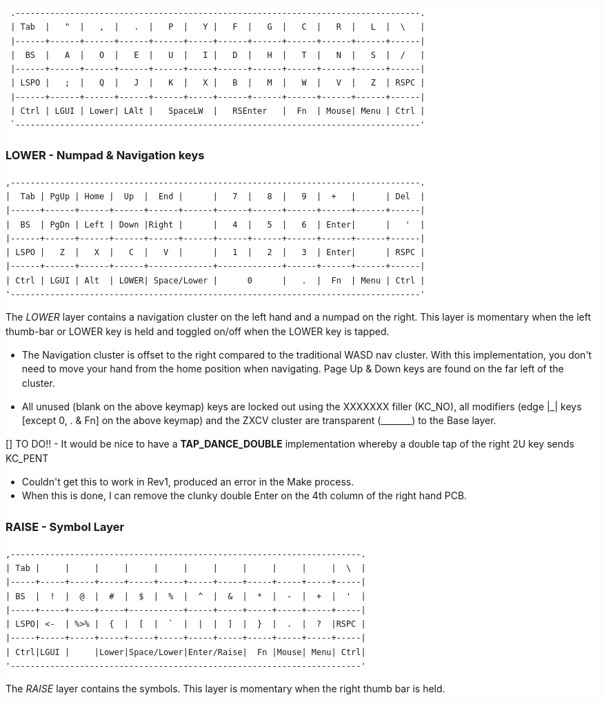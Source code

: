```
 .----------------------------------------------------------------------------------.
 | Tab  |   "  |   ,  |   .  |   P  |   Y |   F  |   G  |   C  |   R  |   L  |  \   |
 |------+------+------+------+------+-----+------+------+------+------+------+------|
 |  BS  |   A  |   O  |   E  |   U  |   I |   D  |   H  |   T  |   N  |   S  |  /   |
 |------+------+------+------+------+-----+------+------+------+------+------+------|
 | LSPO |   ;  |   Q  |   J  |   K  |   X |   B  |   M  |   W  |   V  |   Z  | RSPC |
 |------+------+------+------+------+-----+------+------+------+------+------+------|
 | Ctrl | LGUI | Lower| LAlt |   SpaceLW  |   RSEnter   |  Fn  | Mouse| Menu | Ctrl |
 `----------------------------------------------------------------------------------'
```

### LOWER - Numpad & Navigation keys
```
,-----------------------------------------------------------------------------------.
|  Tab | PgUp | Home |  Up  |  End |      |   7  |   8  |   9  |  +   |      | Del  |
|------+------+------+------+------+------+------+------+------+------+------+------|
|  BS  | PgDn | Left | Down |Right |      |   4  |   5  |   6  | Enter|      |   '  |
|------+------+------+------+------+------+------+------+------+------+------+------|
| LSPO |   Z  |   X  |   C  |   V  |      |   1  |   2  |   3  | Enter|      | RSPC |
|------+------+------+------+-------------+-------------+------+------+------+------|
| Ctrl | LGUI | Alt  | LOWER| Space/Lower |      0      |   .  |  Fn  | Menu | Ctrl |
'-----------------------------------------------------------------------------------'
```
The *LOWER* layer contains a navigation cluster on the left hand and a numpad on the right. This layer is momentary when the left thumb-bar or LOWER key is held and toggled on/off when the LOWER key is tapped.
	
* The Navigation cluster is offset to the right compared to the traditional WASD nav cluster. With this implementation, you don't need to move your hand from the home position when navigating. Page Up & Down keys are found on the far left of the cluster.

* All unused (blank on the above keymap) keys are locked out using the XXXXXXX filler (KC\_NO), all modifiers (edge |\_| keys \[except 0, \. & Fn\] on the above keymap) and the ZXCV cluster are transparent (\_\_\_\_\_\_\_) to the Base layer.

[] TO DO!! - It would be nice to have a **TAP\_DANCE\_DOUBLE** implementation whereby a double tap of the right 2U key sends KC_PENT

* Couldn't get this to work in Rev1, produced an error in the Make process.
* When this is done, I can remove the clunky double Enter on the 4th column of the right hand PCB.

### RAISE - Symbol Layer
```
,-----------------------------------------------------------------------.
| Tab |     |     |     |     |     |     |     |     |     |     |  \  |
|-----+-----+-----+-----+-----+-----+-----+-----+-----+-----+-----+-----|
| BS  |  !  |  @  |  #  |  $  |  %  |  ^  |  &  |  *  |  -  |  +  |  '  |
|-----+-----+-----+-----+-----------+-----+-----+-----+-----+-----+-----|
| LSPO| <-  | %>% |  {  |  [  |  `  |  |  |  ]  |  }  |  .  |  ?  |RSPC |
|-----+-----+-----+-----+-----+-----+-----+-----+-----+-----+-----+-----|
| Ctrl|LGUI |     |Lower|Space/Lower|Enter/Raise|  Fn |Mouse| Menu| Ctrl|
'-----------------------------------------------------------------------'
```
The *RAISE* layer contains the symbols. This layer is momentary when the right thumb bar is held.
